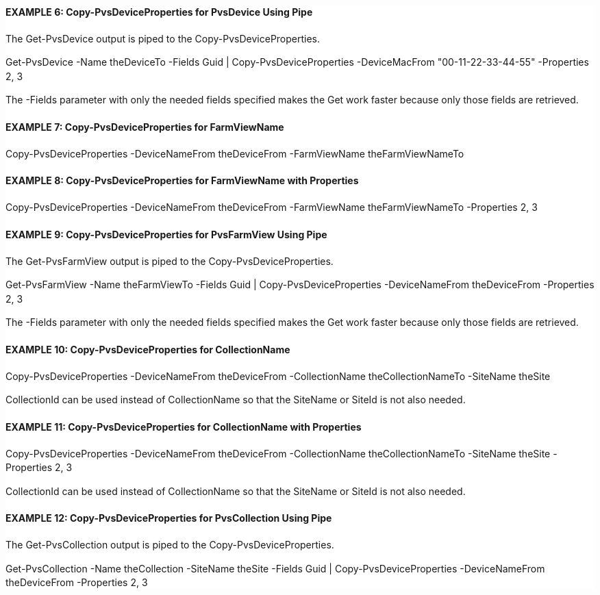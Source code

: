 #### EXAMPLE 6: Copy-PvsDeviceProperties for PvsDevice Using Pipe

The Get-PvsDevice output is piped to the Copy-PvsDeviceProperties.

Get-PvsDevice -Name theDeviceTo -Fields Guid | Copy-PvsDeviceProperties -DeviceMacFrom "00-11-22-33-44-55" -Properties 2, 3

The -Fields parameter with only the needed fields specified makes the Get work faster because only those fields are retrieved.

#### EXAMPLE 7: Copy-PvsDeviceProperties for FarmViewName

Copy-PvsDeviceProperties -DeviceNameFrom theDeviceFrom -FarmViewName theFarmViewNameTo

#### EXAMPLE 8: Copy-PvsDeviceProperties for FarmViewName with Properties

Copy-PvsDeviceProperties -DeviceNameFrom theDeviceFrom -FarmViewName theFarmViewNameTo -Properties 2, 3

#### EXAMPLE 9: Copy-PvsDeviceProperties for PvsFarmView Using Pipe

The Get-PvsFarmView output is piped to the Copy-PvsDeviceProperties.

Get-PvsFarmView -Name theFarmViewTo -Fields Guid | Copy-PvsDeviceProperties -DeviceNameFrom theDeviceFrom -Properties 2, 3

The -Fields parameter with only the needed fields specified makes the Get work faster because only those fields are retrieved.

#### EXAMPLE 10: Copy-PvsDeviceProperties for CollectionName

Copy-PvsDeviceProperties -DeviceNameFrom theDeviceFrom -CollectionName theCollectionNameTo -SiteName theSite

CollectionId can be used instead of CollectionName so that the SiteName or SiteId is not also needed.

#### EXAMPLE 11: Copy-PvsDeviceProperties for CollectionName with Properties

Copy-PvsDeviceProperties -DeviceNameFrom theDeviceFrom -CollectionName theCollectionNameTo -SiteName theSite -Properties 2, 3

CollectionId can be used instead of CollectionName so that the SiteName or SiteId is not also needed.

#### EXAMPLE 12: Copy-PvsDeviceProperties for PvsCollection Using Pipe

The Get-PvsCollection output is piped to the Copy-PvsDeviceProperties.

Get-PvsCollection -Name theCollection -SiteName theSite -Fields Guid | Copy-PvsDeviceProperties -DeviceNameFrom theDeviceFrom -Properties 2, 3
